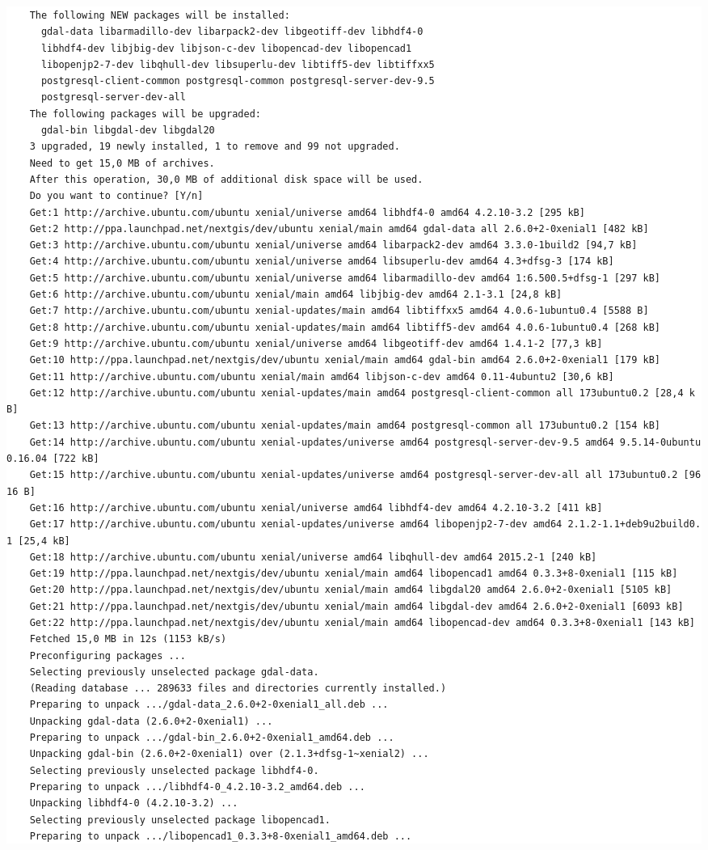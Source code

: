         The following NEW packages will be installed:
          gdal-data libarmadillo-dev libarpack2-dev libgeotiff-dev libhdf4-0
          libhdf4-dev libjbig-dev libjson-c-dev libopencad-dev libopencad1
          libopenjp2-7-dev libqhull-dev libsuperlu-dev libtiff5-dev libtiffxx5
          postgresql-client-common postgresql-common postgresql-server-dev-9.5
          postgresql-server-dev-all
        The following packages will be upgraded:
          gdal-bin libgdal-dev libgdal20
        3 upgraded, 19 newly installed, 1 to remove and 99 not upgraded.
        Need to get 15,0 MB of archives.
        After this operation, 30,0 MB of additional disk space will be used.
        Do you want to continue? [Y/n] 
        Get:1 http://archive.ubuntu.com/ubuntu xenial/universe amd64 libhdf4-0 amd64 4.2.10-3.2 [295 kB]
        Get:2 http://ppa.launchpad.net/nextgis/dev/ubuntu xenial/main amd64 gdal-data all 2.6.0+2-0xenial1 [482 kB]
        Get:3 http://archive.ubuntu.com/ubuntu xenial/universe amd64 libarpack2-dev amd64 3.3.0-1build2 [94,7 kB]
        Get:4 http://archive.ubuntu.com/ubuntu xenial/universe amd64 libsuperlu-dev amd64 4.3+dfsg-3 [174 kB]
        Get:5 http://archive.ubuntu.com/ubuntu xenial/universe amd64 libarmadillo-dev amd64 1:6.500.5+dfsg-1 [297 kB]
        Get:6 http://archive.ubuntu.com/ubuntu xenial/main amd64 libjbig-dev amd64 2.1-3.1 [24,8 kB]
        Get:7 http://archive.ubuntu.com/ubuntu xenial-updates/main amd64 libtiffxx5 amd64 4.0.6-1ubuntu0.4 [5588 B]
        Get:8 http://archive.ubuntu.com/ubuntu xenial-updates/main amd64 libtiff5-dev amd64 4.0.6-1ubuntu0.4 [268 kB]
        Get:9 http://archive.ubuntu.com/ubuntu xenial/universe amd64 libgeotiff-dev amd64 1.4.1-2 [77,3 kB]
        Get:10 http://ppa.launchpad.net/nextgis/dev/ubuntu xenial/main amd64 gdal-bin amd64 2.6.0+2-0xenial1 [179 kB]
        Get:11 http://archive.ubuntu.com/ubuntu xenial/main amd64 libjson-c-dev amd64 0.11-4ubuntu2 [30,6 kB]
        Get:12 http://archive.ubuntu.com/ubuntu xenial-updates/main amd64 postgresql-client-common all 173ubuntu0.2 [28,4 kB]
        Get:13 http://archive.ubuntu.com/ubuntu xenial-updates/main amd64 postgresql-common all 173ubuntu0.2 [154 kB]
        Get:14 http://archive.ubuntu.com/ubuntu xenial-updates/universe amd64 postgresql-server-dev-9.5 amd64 9.5.14-0ubuntu0.16.04 [722 kB]
        Get:15 http://archive.ubuntu.com/ubuntu xenial-updates/universe amd64 postgresql-server-dev-all all 173ubuntu0.2 [9616 B]
        Get:16 http://archive.ubuntu.com/ubuntu xenial/universe amd64 libhdf4-dev amd64 4.2.10-3.2 [411 kB]
        Get:17 http://archive.ubuntu.com/ubuntu xenial-updates/universe amd64 libopenjp2-7-dev amd64 2.1.2-1.1+deb9u2build0.1 [25,4 kB]
        Get:18 http://archive.ubuntu.com/ubuntu xenial/universe amd64 libqhull-dev amd64 2015.2-1 [240 kB]
        Get:19 http://ppa.launchpad.net/nextgis/dev/ubuntu xenial/main amd64 libopencad1 amd64 0.3.3+8-0xenial1 [115 kB]
        Get:20 http://ppa.launchpad.net/nextgis/dev/ubuntu xenial/main amd64 libgdal20 amd64 2.6.0+2-0xenial1 [5105 kB]
        Get:21 http://ppa.launchpad.net/nextgis/dev/ubuntu xenial/main amd64 libgdal-dev amd64 2.6.0+2-0xenial1 [6093 kB]
        Get:22 http://ppa.launchpad.net/nextgis/dev/ubuntu xenial/main amd64 libopencad-dev amd64 0.3.3+8-0xenial1 [143 kB]
        Fetched 15,0 MB in 12s (1153 kB/s)                                             
        Preconfiguring packages ...
        Selecting previously unselected package gdal-data.
        (Reading database ... 289633 files and directories currently installed.)
        Preparing to unpack .../gdal-data_2.6.0+2-0xenial1_all.deb ...
        Unpacking gdal-data (2.6.0+2-0xenial1) ...
        Preparing to unpack .../gdal-bin_2.6.0+2-0xenial1_amd64.deb ...
        Unpacking gdal-bin (2.6.0+2-0xenial1) over (2.1.3+dfsg-1~xenial2) ...
        Selecting previously unselected package libhdf4-0.
        Preparing to unpack .../libhdf4-0_4.2.10-3.2_amd64.deb ...
        Unpacking libhdf4-0 (4.2.10-3.2) ...
        Selecting previously unselected package libopencad1.
        Preparing to unpack .../libopencad1_0.3.3+8-0xenial1_amd64.deb ...